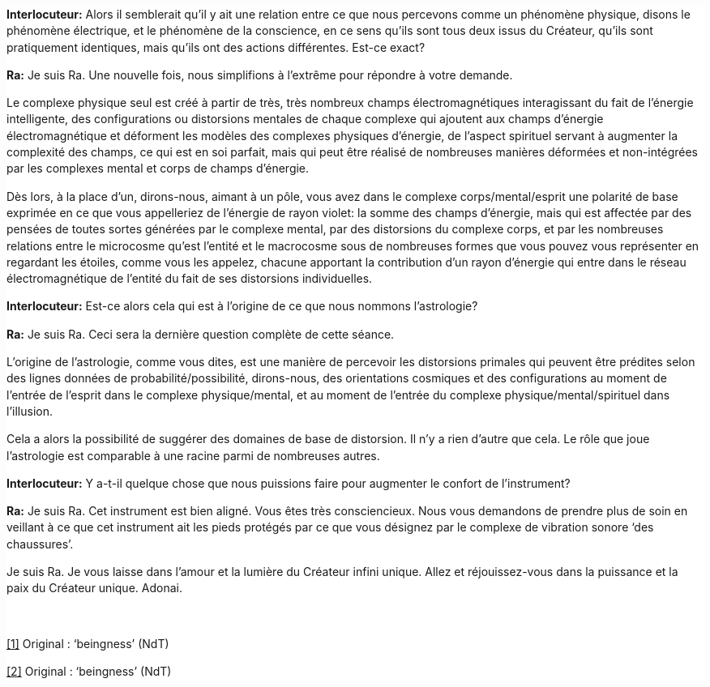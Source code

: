 <p><strong>Interlocuteur:</strong> Alors il semblerait qu’il y ait une relation entre ce que nous percevons comme un phénomène physique, disons le phénomène électrique, et le phénomène de la conscience, en ce sens qu’ils sont tous deux issus du Créateur, qu’ils sont pratiquement identiques, mais qu’ils ont des actions différentes. Est-ce exact?</p>
<p><strong>Ra:</strong> Je suis Ra. Une nouvelle fois, nous simplifions à l’extrême pour répondre à votre demande.</p>
<p>Le complexe physique seul est créé à partir de très, très nombreux champs électromagnétiques interagissant du fait de l’énergie intelligente, des configurations ou distorsions mentales de chaque complexe qui ajoutent aux champs d’énergie électromagnétique et déforment les modèles des complexes physiques d’énergie, de l’aspect spirituel servant à augmenter la complexité des champs, ce qui est en soi parfait, mais qui peut être réalisé de nombreuses manières déformées et non-intégrées par les complexes mental et corps de champs d’énergie.</p>
<p>Dès lors, à la place d’un, dirons-nous, aimant à un pôle, vous avez dans le complexe corps/mental/esprit une polarité de base exprimée en ce que vous appelleriez de l’énergie de rayon violet: la somme des champs d’énergie, mais qui est affectée par des pensées de toutes sortes générées par le complexe mental, par des distorsions du complexe corps, et par les nombreuses relations entre le microcosme qu’est l’entité et le macrocosme sous de nombreuses formes que vous pouvez vous représenter en regardant les étoiles, comme vous les appelez, chacune apportant la contribution d’un rayon d’énergie qui entre dans le réseau électromagnétique de l’entité du fait de ses distorsions individuelles.</p>
<p><strong>Interlocuteur:</strong> Est-ce alors cela qui est à l’origine de ce que nous nommons l’astrologie?</p>
<p><strong>Ra:</strong> Je suis Ra. Ceci sera la dernière question complète de cette séance.</p>
<p>L’origine de l’astrologie, comme vous dites, est une manière de percevoir les distorsions primales qui peuvent être prédites selon des lignes données de probabilité/possibilité, dirons-nous, des orientations cosmiques et des configurations au moment de l’entrée de l’esprit dans le complexe physique/mental, et au moment de l’entrée du complexe physique/mental/spirituel dans l’illusion.</p>
<p>Cela a alors la possibilité de suggérer des domaines de base de distorsion. Il n’y a rien d’autre que cela. Le rôle que joue l’astrologie est comparable à une racine parmi de nombreuses autres.</p>
<p><strong>Interlocuteur:</strong> Y a-t-il quelque chose que nous puissions faire pour augmenter le confort de l’instrument?</p>
<p><strong>Ra:</strong> Je suis Ra. Cet instrument est bien aligné. Vous êtes très consciencieux. Nous vous demandons de prendre plus de soin en veillant à ce que cet instrument ait les pieds protégés par ce que vous désignez par le complexe de vibration sonore ‘des chaussures’.</p>
<p>Je suis Ra. Je vous laisse dans l’amour et la lumière du Créateur infini unique. Allez et réjouissez-vous dans la puissance et la paix du Créateur unique. Adonai.</p>
<p class="separator-left-33"> </p>
<p class="footnote"><a id="_ftn1" href="#_ftnref1" name="_ftn1">[1]</a> Original : ‘beingness’ (NdT)</p>
<p class="footnote"><a id="_ftn2" href="#_ftnref2" name="_ftn2">[2]</a> Original : ‘beingness’ (NdT)</p>